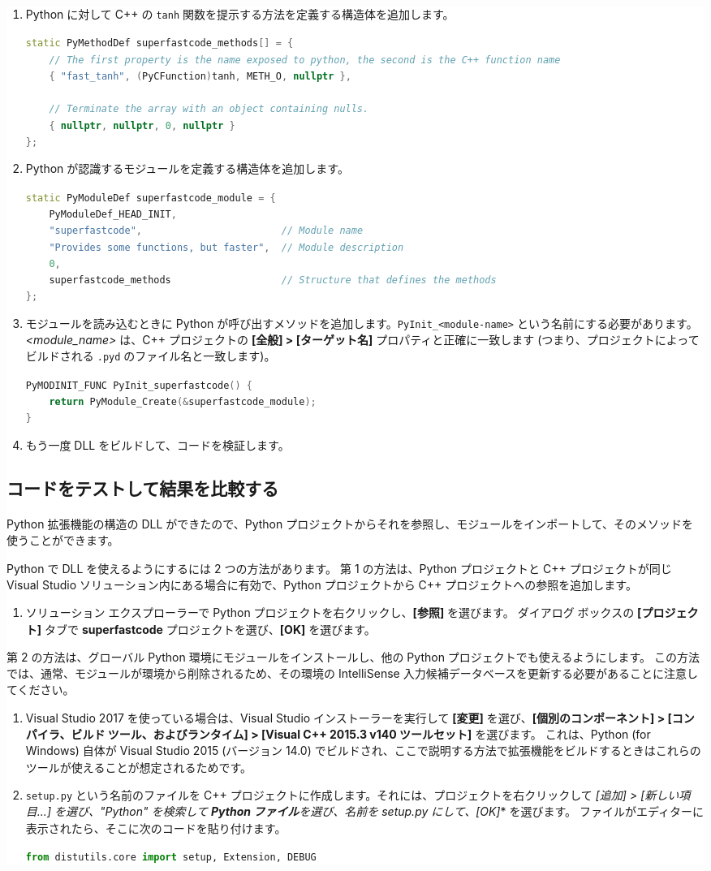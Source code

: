 1. Python に対して C++ の `tanh` 関数を提示する方法を定義する構造体を追加します。

    ```cpp
    static PyMethodDef superfastcode_methods[] = {
        // The first property is the name exposed to python, the second is the C++ function name        
        { "fast_tanh", (PyCFunction)tanh, METH_O, nullptr },

        // Terminate the array with an object containing nulls.
        { nullptr, nullptr, 0, nullptr }
    };
    ```

1. Python が認識するモジュールを定義する構造体を追加します。

    ```cpp
    static PyModuleDef superfastcode_module = {
        PyModuleDef_HEAD_INIT,
        "superfastcode",                        // Module name
        "Provides some functions, but faster",  // Module description
        0,
        superfastcode_methods                   // Structure that defines the methods
    };
    ```

1. モジュールを読み込むときに Python が呼び出すメソッドを追加します。`PyInit_<module-name>` という名前にする必要があります。*&lt;module_name&gt;* は、C++ プロジェクトの **[全般] > [ターゲット名]** プロパティと正確に一致します (つまり、プロジェクトによってビルドされる `.pyd` のファイル名と一致します)。

    ```cpp
    PyMODINIT_FUNC PyInit_superfastcode() {    
        return PyModule_Create(&superfastcode_module);
    }
    ```

1. もう一度 DLL をビルドして、コードを検証します。

## <a name="test-the-code-and-compare-the-results"></a>コードをテストして結果を比較する

Python 拡張機能の構造の DLL ができたので、Python プロジェクトからそれを参照し、モジュールをインポートして、そのメソッドを使うことができます。

Python で DLL を使えるようにするには 2 つの方法があります。 第 1 の方法は、Python プロジェクトと C++ プロジェクトが同じ Visual Studio ソリューション内にある場合に有効で、Python プロジェクトから C++ プロジェクトへの参照を追加します。

1. ソリューション エクスプローラーで Python プロジェクトを右クリックし、**[参照]** を選びます。 ダイアログ ボックスの **[プロジェクト]** タブで **superfastcode** プロジェクトを選び、**[OK]** を選びます。

第 2 の方法は、グローバル Python 環境にモジュールをインストールし、他の Python プロジェクトでも使えるようにします。 この方法では、通常、モジュールが環境から削除されるため、その環境の IntelliSense 入力候補データベースを更新する必要があることに注意してください。

1. Visual Studio 2017 を使っている場合は、Visual Studio インストーラーを実行して **[変更]** を選び、**[個別のコンポーネント] > [コンパイラ、ビルド ツール、およびランタイム] > [Visual C++ 2015.3 v140 ツールセット]** を選びます。 これは、Python (for Windows) 自体が Visual Studio 2015 (バージョン 14.0) でビルドされ、ここで説明する方法で拡張機能をビルドするときはこれらのツールが使えることが想定されるためです。

1. `setup.py` という名前のファイルを C++ プロジェクトに作成します。それには、プロジェクトを右クリックして **[追加] > [新しい項目...]* を選び、"Python" を検索して **Python ファイル**を選び、名前を setup.py にして、**[OK]** を選びます。 ファイルがエディターに表示されたら、そこに次のコードを貼り付けます。

    ```python
    from distutils.core import setup, Extension, DEBUG
